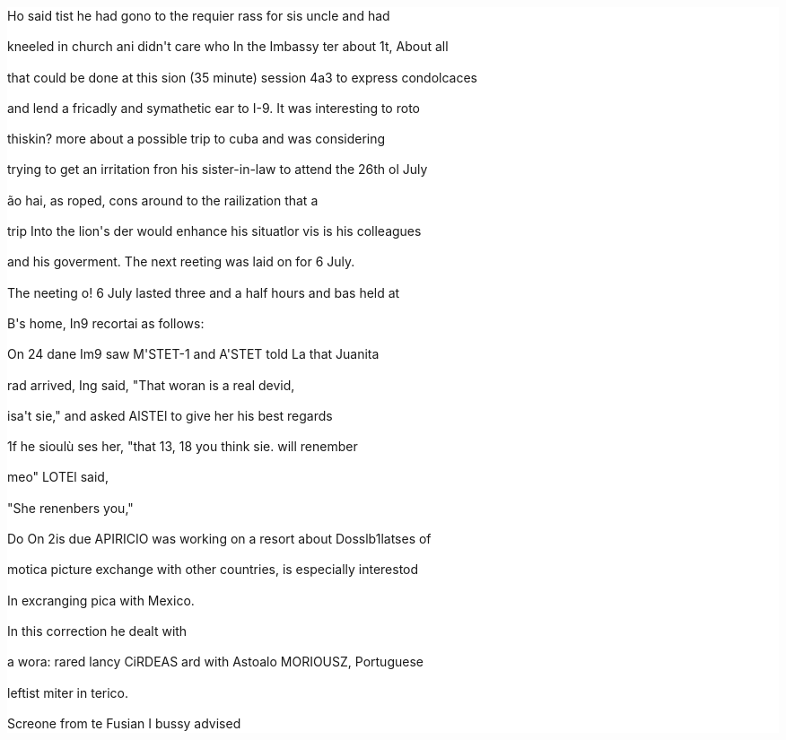 Ho said tist he had gono to the requier rass for sis uncle and had

kneeled in church ani didn't care who ln the Imbassy ter about 1t, About all

that could be done at this sion (35 minute) session 4a3 to express condolcaces

and lend a fricadly and symathetic ear to I-9. It was interesting to roto

thiskin? more about a possible trip to cuba and was considering

trying to get an irritation fron his sister-in-law to attend the 26th ol July

ão hai, as roped, cons around to the railization that a

trip Into the lion's der would enhance his situatlor vis is his colleagues

and his goverment. The next reeting was laid on for 6 July.

The neeting o! 6 July lasted three and a half hours and bas held at

B's home, In9 recortai as follows:

On 24 dane Im9 saw M'STET-1 and A'STET told La that Juanita

rad arrived, Ing said, "That woran is a real devid,

isa't sie," and asked AlSTEl to give her his best regards

1f he sioulù ses her, "that 13, 18 you think sie. will renember

meo" LOTEl said,

"She renenbers you,"

Do On 2is due APIRICIO was working on a resort about Dosslb1latses of

motica picture exchange with other countries, is especially interestod

In excranging pica with Mexico.

In this correction he dealt with

a wora: rared lancy CiRDEAS ard with Astoalo MORIOUSZ, Portuguese

leftist miter in terico.

Screone from te Fusian I bussy advised

